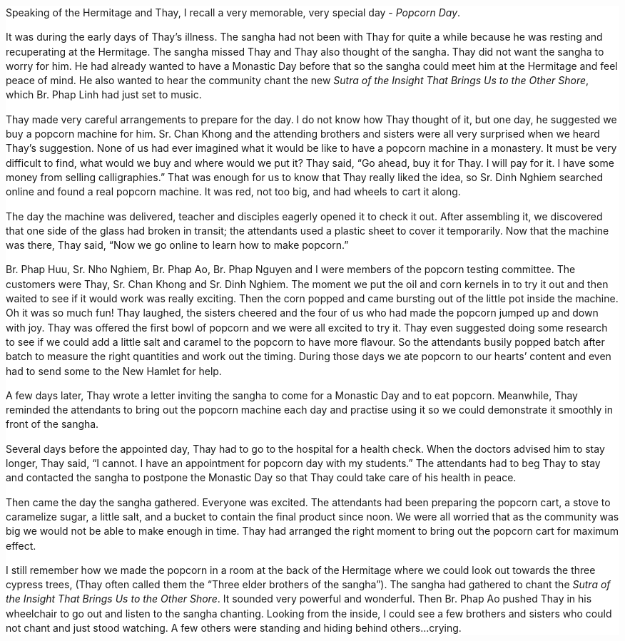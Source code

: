 Speaking of the Hermitage and Thay, I recall a very memorable, very special day - *Popcorn Day*.

It was during the early days of Thay’s illness. The sangha had not been with Thay for quite a while because he was resting and recuperating at the Hermitage. The sangha missed Thay and Thay also thought of the sangha. Thay did not want the sangha to worry for him. He had already wanted to have a Monastic Day before that so the sangha could meet him at the Hermitage and feel peace of mind. He also wanted to hear the community chant the new *Sutra of the Insight That Brings Us to the Other Shore*, which Br. Phap Linh had just set to music.

Thay made very careful arrangements to prepare for the day. I do not know how Thay thought of it, but one day, he suggested we buy a popcorn machine for him. Sr. Chan Khong and the attending brothers and sisters were all very surprised when we heard Thay’s suggestion. None of us had ever imagined what it would be like to have a popcorn machine in a monastery. It must be very difficult to find, what would we buy and where would we put it? Thay said, “Go ahead, buy it for Thay. I will pay for it. I have some money from selling calligraphies.” That was enough for us to know that Thay really liked the idea, so Sr. Dinh Nghiem searched online and found a real popcorn machine. It was red, not too big, and had wheels to cart it along. 

The day the machine was delivered, teacher and disciples eagerly opened it to check it out. After assembling it, we discovered that one side of the glass had broken in transit; the attendants used a plastic sheet to cover it temporarily. Now that the machine was there, Thay said, “Now we go online to learn how to make popcorn.” 

Br. Phap Huu, Sr. Nho Nghiem, Br. Phap Ao, Br. Phap Nguyen and I were members of the popcorn testing committee. The customers were Thay, Sr. Chan Khong and Sr. Dinh Nghiem. The moment we put the oil and corn kernels in to try it out and then waited to see if it would work was really exciting. Then the corn popped and came bursting out of the little pot inside the machine. Oh it was so much fun! Thay laughed, the sisters cheered and the four of us who had made the popcorn jumped up and down with joy. Thay was offered the first bowl of popcorn and we were all excited to try it. Thay even suggested doing some research to see if we could add a little salt and caramel to the popcorn to have more flavour. So the attendants busily popped batch after batch to measure the right quantities and work out the timing. During those days we ate popcorn to our hearts’ content and even had to send some to the New Hamlet for help.

A few days later, Thay wrote a letter inviting the sangha to come for a Monastic Day and to eat popcorn. Meanwhile, Thay reminded the attendants to bring out the popcorn machine each day and practise using it so we could demonstrate it smoothly in front of the sangha.

Several days before the appointed day, Thay had to go to the hospital for a health check. When the doctors advised him to stay longer, Thay said, “I cannot. I have an appointment for popcorn day with my students.” The attendants had to beg Thay to stay and contacted the sangha to postpone the Monastic Day so that Thay could take care of his health in peace.

Then came the day the sangha gathered. Everyone was excited. The attendants had been preparing the popcorn cart, a stove to caramelize sugar, a little salt, and a bucket to contain the final product since noon. We were all worried that as the community was big we would not be able to make enough in time. Thay had arranged the right moment to bring out the popcorn cart for maximum effect.

I still remember how we made the popcorn in a room at the back of the Hermitage where we could look out towards the three cypress trees, (Thay often called them the “Three elder brothers of the sangha”). The sangha had gathered to chant the *Sutra of the Insight That Brings Us to the Other Shore*. It sounded very powerful and wonderful. Then Br. Phap Ao pushed Thay in his wheelchair to go out and listen to the sangha chanting. Looking from the inside, I could see a few brothers and sisters who could not chant and just stood watching. A few others were standing and hiding behind others…crying.
